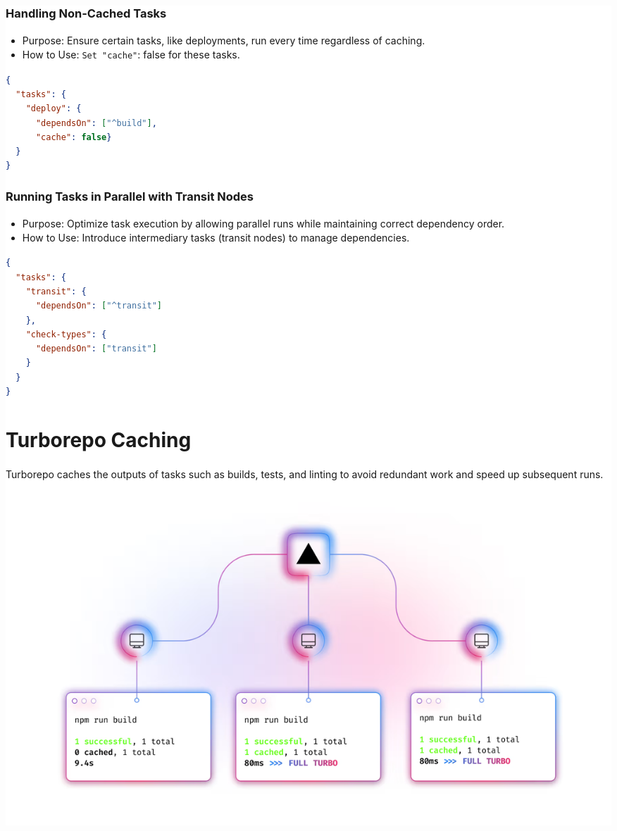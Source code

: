 ### Handling Non-Cached Tasks

* Purpose: Ensure certain tasks, like deployments, run every time regardless of caching.
* How to Use: `Set "cache"`: false for these tasks.
```json
{
  "tasks": {
    "deploy": {
      "dependsOn": ["^build"],
      "cache": false}
  }
}
```

### Running Tasks in Parallel with Transit Nodes

* Purpose: Optimize task execution by allowing parallel runs while maintaining correct dependency order.
* How to Use: Introduce intermediary tasks (transit nodes) to manage dependencies.
```json
{
  "tasks": {
    "transit": {
      "dependsOn": ["^transit"]
    },
    "check-types": {
      "dependsOn": ["transit"]
    }
  }
}
```

# Turborepo Caching

Turborepo caches the outputs of tasks such as builds, tests, and linting to avoid redundant work and speed up subsequent runs.

<img src="../../../images/monorepo/img3.png" alt="Turborepo Architecture" />

